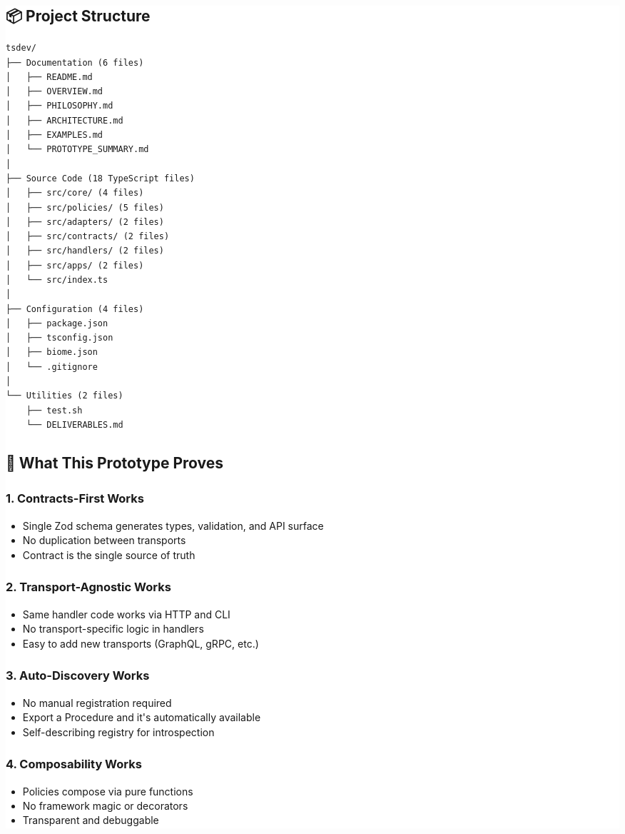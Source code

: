 ## 📦 Project Structure

```
tsdev/
├── Documentation (6 files)
│   ├── README.md
│   ├── OVERVIEW.md
│   ├── PHILOSOPHY.md
│   ├── ARCHITECTURE.md
│   ├── EXAMPLES.md
│   └── PROTOTYPE_SUMMARY.md
│
├── Source Code (18 TypeScript files)
│   ├── src/core/ (4 files)
│   ├── src/policies/ (5 files)
│   ├── src/adapters/ (2 files)
│   ├── src/contracts/ (2 files)
│   ├── src/handlers/ (2 files)
│   ├── src/apps/ (2 files)
│   └── src/index.ts
│
├── Configuration (4 files)
│   ├── package.json
│   ├── tsconfig.json
│   ├── biome.json
│   └── .gitignore
│
└── Utilities (2 files)
    ├── test.sh
    └── DELIVERABLES.md
```

## 🎯 What This Prototype Proves

### 1. Contracts-First Works
- Single Zod schema generates types, validation, and API surface
- No duplication between transports
- Contract is the single source of truth

### 2. Transport-Agnostic Works
- Same handler code works via HTTP and CLI
- No transport-specific logic in handlers
- Easy to add new transports (GraphQL, gRPC, etc.)

### 3. Auto-Discovery Works
- No manual registration required
- Export a Procedure and it's automatically available
- Self-describing registry for introspection

### 4. Composability Works
- Policies compose via pure functions
- No framework magic or decorators
- Transparent and debuggable
